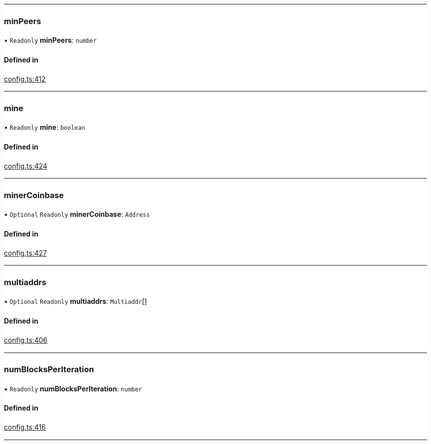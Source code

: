 ___

### minPeers

• `Readonly` **minPeers**: `number`

#### Defined in

[config.ts:412](https://github.com/Dargon789/Ethereumjs-Webserver/blob/master/packages/client/src/config.ts#L412)

___

### mine

• `Readonly` **mine**: `boolean`

#### Defined in

[config.ts:424](https://github.com/Dargon789/Ethereumjs-Webserver/blob/master/packages/client/src/config.ts#L424)

___

### minerCoinbase

• `Optional` `Readonly` **minerCoinbase**: `Address`

#### Defined in

[config.ts:427](https://github.com/Dargon789/Ethereumjs-Webserver/blob/master/packages/client/src/config.ts#L427)

___

### multiaddrs

• `Optional` `Readonly` **multiaddrs**: `Multiaddr`[]

#### Defined in

[config.ts:406](https://github.com/Dargon789/Ethereumjs-Webserver/blob/master/packages/client/src/config.ts#L406)

___

### numBlocksPerIteration

• `Readonly` **numBlocksPerIteration**: `number`

#### Defined in

[config.ts:416](https://github.com/Dargon789/Ethereumjs-Webserver/blob/master/packages/client/src/config.ts#L416)

___
